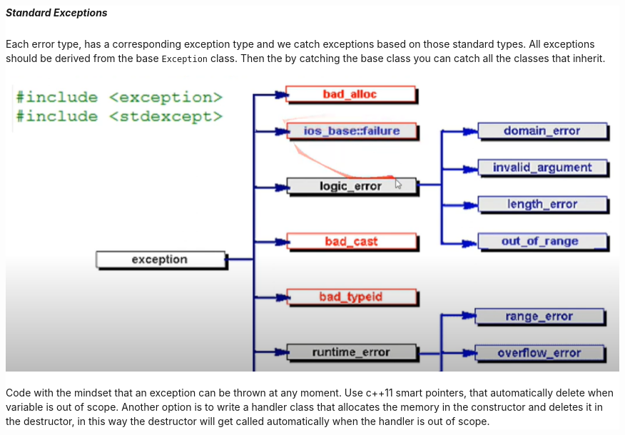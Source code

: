 ##### Standard Exceptions
Each error type, has a corresponding exception type and we catch exceptions based on those standard types. All exceptions should be derived from the base `Exception` class. Then the by catching the base class you can catch all the classes that inherit.

![Picture: exceptions hierarchy](./exceptions.png)

Code with the mindset that an exception can be thrown at any moment. Use c++11 smart pointers, that automatically delete when variable is out of scope. Another option is to write a handler class that allocates the memory in the constructor and deletes it in the destructor, in this way the destructor will get called automatically when the handler is out of scope.